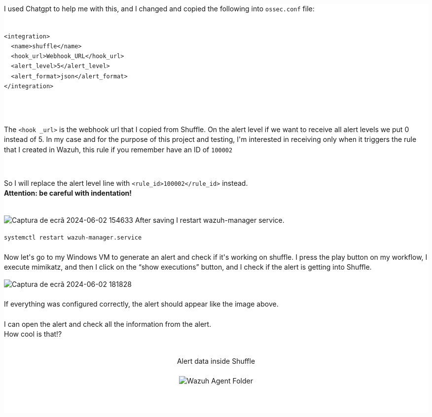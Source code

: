 I used Chatgpt to help me with this, and I changed and copied the following into `ossec.conf` file:
<br/>
<br/>

```
<integration>
  <name>shuffle</name>
  <hook_url>Webhook_URL</hook_url>
  <alert_level>5</alert_level> 
  <alert_format>json</alert_format>
</integration>
```
<br/>
<br/>

The `<hook _url>` is the webhook url that I copied from Shuffle.
On the alert level if we want to receive all alert levels we put 0 instead of 5. 
In my case and for the purpose of this project and testing, I'm interested in receiving only  when it triggers the rule that I created in Wazuh, this rule if you remember have an ID of `100002`

<br/>

So I will replace the alert level line with `<rule_id>100002</rule_id>` instead.
<br/>
**Attention: be careful with indentation!**
<br/>
<br/>

![Captura de ecrã 2024-06-02 154633](https://github.com/MercioRodrigues/SOC-SOAR-Project/assets/172152200/8d2ce367-7792-439c-9889-5da250ec9924)
After saving I restart wazuh-manager service.

`systemctl restart wazuh-manager.service`
<br/>
<br/>
Now let's go to my Windows VM to generate an alert and check if it's working on shuffle. 
I press the play button on my workflow, I execute mimikatz, and then I click on the “show executions” button, and I check if the alert is getting into Shuffle. 

![Captura de ecrã 2024-06-02 181828](https://github.com/MercioRodrigues/SOC-SOAR-Project/assets/172152200/8efe7251-4e4e-44ee-8781-f75fd2dc792a)
<br/>
<br/>
If everything was configured correctly, the alert should appear like the image above. 
<br/>
<br/>
I can open the alert and check all the information from the alert. 
<br/>
How cool is that!?
<br/>
<br/>
<p align="center">
 Alert data inside Shuffle
</br>
</br>
  <img src="https://github.com/MercioRodrigues/SOC-SOAR-Project/assets/172152200/020640db-785e-464b-8116-6d167b8527a8" height="60%" width="60%" alt="Wazuh Agent Folder"/>
<p/>
</br>
</br>
